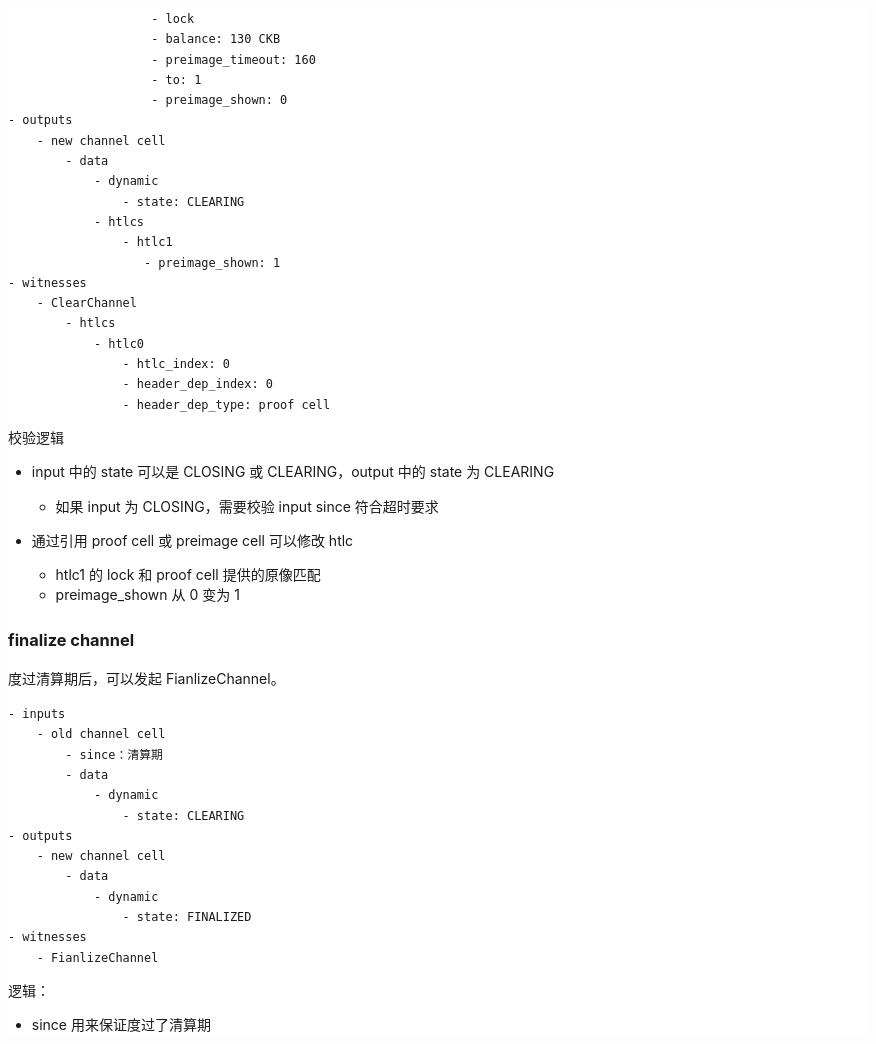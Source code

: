 ```
                    - lock
                    - balance: 130 CKB
                    - preimage_timeout: 160
                    - to: 1
                    - preimage_shown: 0
- outputs
    - new channel cell
        - data
            - dynamic
                - state: CLEARING
            - htlcs
                - htlc1
                   - preimage_shown: 1
- witnesses
    - ClearChannel
        - htlcs
            - htlc0
                - htlc_index: 0
                - header_dep_index: 0
                - header_dep_type: proof cell
```

校验逻辑

* input 中的 state 可以是 CLOSING 或 CLEARING，output 中的 state 为 CLEARING
    * 如果 input 为 CLOSING，需要校验 input since 符合超时要求
* 通过引用 proof cell  或 preimage cell 可以修改 htlc

    * htlc1 的 lock 和 proof cell 提供的原像匹配
    * preimage_shown 从 0 变为 1

### finalize channel

度过清算期后，可以发起 FianlizeChannel。

```
- inputs
    - old channel cell
        - since：清算期
        - data
            - dynamic
                - state: CLEARING
- outputs
    - new channel cell
        - data
            - dynamic
                - state: FINALIZED
- witnesses
    - FianlizeChannel
```

逻辑：

* since 用来保证度过了清算期
